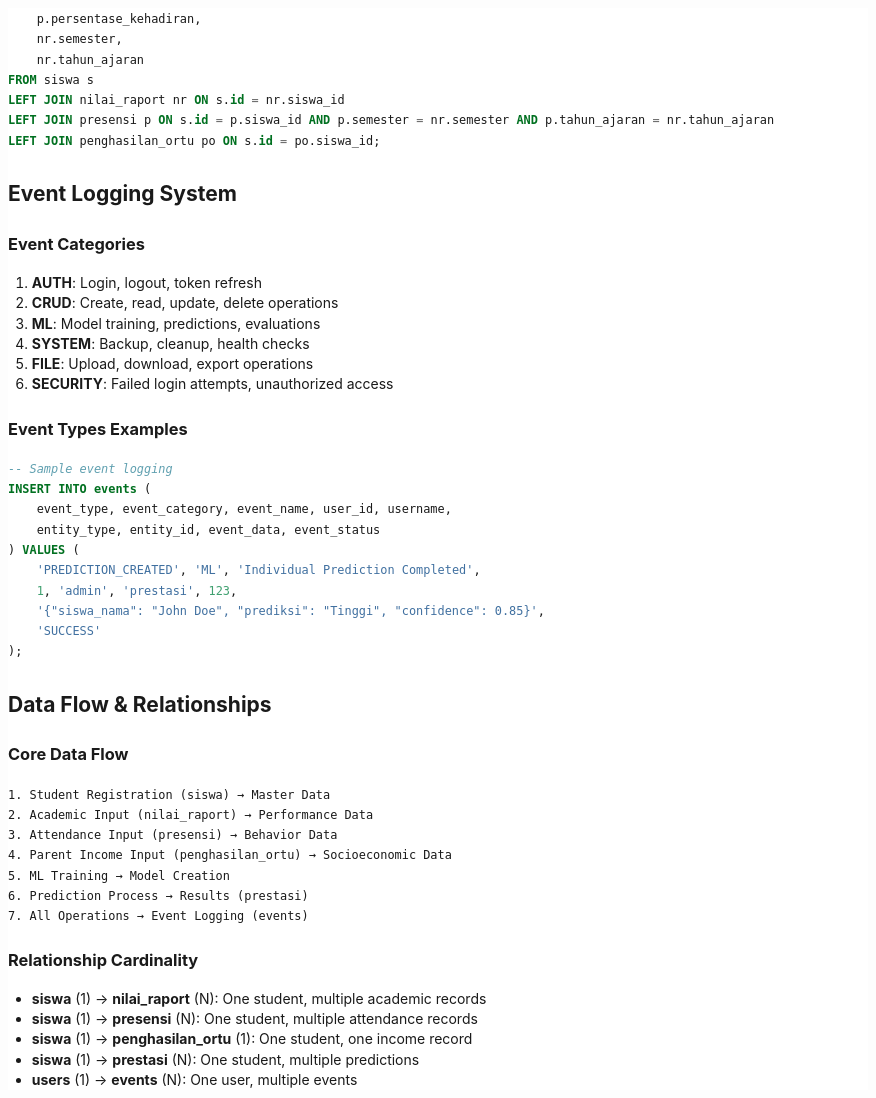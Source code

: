 ```sql
    p.persentase_kehadiran,
    nr.semester,
    nr.tahun_ajaran
FROM siswa s
LEFT JOIN nilai_raport nr ON s.id = nr.siswa_id
LEFT JOIN presensi p ON s.id = p.siswa_id AND p.semester = nr.semester AND p.tahun_ajaran = nr.tahun_ajaran
LEFT JOIN penghasilan_ortu po ON s.id = po.siswa_id;
```

## Event Logging System

### Event Categories
1. **AUTH**: Login, logout, token refresh
2. **CRUD**: Create, read, update, delete operations
3. **ML**: Model training, predictions, evaluations
4. **SYSTEM**: Backup, cleanup, health checks
5. **FILE**: Upload, download, export operations
6. **SECURITY**: Failed login attempts, unauthorized access

### Event Types Examples
```sql
-- Sample event logging
INSERT INTO events (
    event_type, event_category, event_name, user_id, username, 
    entity_type, entity_id, event_data, event_status
) VALUES (
    'PREDICTION_CREATED', 'ML', 'Individual Prediction Completed',
    1, 'admin', 'prestasi', 123,
    '{"siswa_nama": "John Doe", "prediksi": "Tinggi", "confidence": 0.85}',
    'SUCCESS'
);
```

## Data Flow & Relationships

### Core Data Flow
```
1. Student Registration (siswa) → Master Data
2. Academic Input (nilai_raport) → Performance Data
3. Attendance Input (presensi) → Behavior Data  
4. Parent Income Input (penghasilan_ortu) → Socioeconomic Data
5. ML Training → Model Creation
6. Prediction Process → Results (prestasi)
7. All Operations → Event Logging (events)
```

### Relationship Cardinality
- **siswa** (1) → **nilai_raport** (N): One student, multiple academic records
- **siswa** (1) → **presensi** (N): One student, multiple attendance records
- **siswa** (1) → **penghasilan_ortu** (1): One student, one income record
- **siswa** (1) → **prestasi** (N): One student, multiple predictions
- **users** (1) → **events** (N): One user, multiple events

